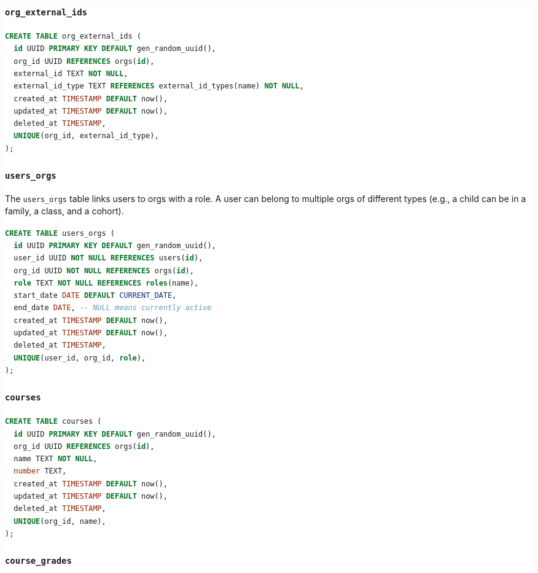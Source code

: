 ```sql
```

### `org_external_ids`

```sql
CREATE TABLE org_external_ids (
  id UUID PRIMARY KEY DEFAULT gen_random_uuid(),
  org_id UUID REFERENCES orgs(id),
  external_id TEXT NOT NULL,
  external_id_type TEXT REFERENCES external_id_types(name) NOT NULL,
  created_at TIMESTAMP DEFAULT now(),
  updated_at TIMESTAMP DEFAULT now(),
  deleted_at TIMESTAMP,
  UNIQUE(org_id, external_id_type),
);
```

### `users_orgs`

The `users_orgs` table links users to orgs with a role. A user can belong to multiple orgs of different types (e.g., a child can be in a family, a class, and a cohort).

```sql
CREATE TABLE users_orgs (
  id UUID PRIMARY KEY DEFAULT gen_random_uuid(),
  user_id UUID NOT NULL REFERENCES users(id),
  org_id UUID NOT NULL REFERENCES orgs(id),
  role TEXT NOT NULL REFERENCES roles(name),
  start_date DATE DEFAULT CURRENT_DATE,
  end_date DATE, -- NULL means currently active
  created_at TIMESTAMP DEFAULT now(),
  updated_at TIMESTAMP DEFAULT now(),
  deleted_at TIMESTAMP,
  UNIQUE(user_id, org_id, role),
);
```

### `courses`

```sql
CREATE TABLE courses (
  id UUID PRIMARY KEY DEFAULT gen_random_uuid(),
  org_id UUID REFERENCES orgs(id),
  name TEXT NOT NULL,
  number TEXT,
  created_at TIMESTAMP DEFAULT now(),
  updated_at TIMESTAMP DEFAULT now(),
  deleted_at TIMESTAMP,
  UNIQUE(org_id, name),
);
```

### `course_grades`
